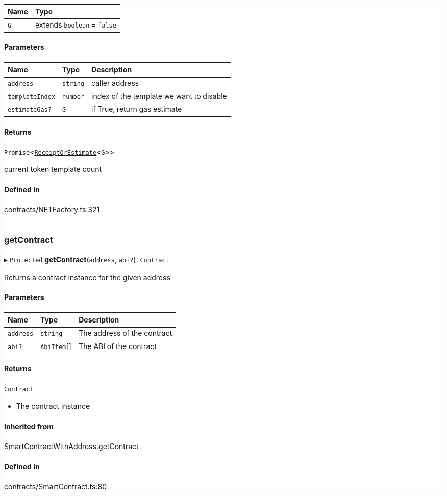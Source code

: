 | Name | Type |
| :------ | :------ |
| `G` | extends `boolean` = ``false`` |

#### Parameters

| Name | Type | Description |
| :------ | :------ | :------ |
| `address` | `string` | caller address |
| `templateIndex` | `number` | index of the template we want to disable |
| `estimateGas?` | `G` | if True, return gas estimate |

#### Returns

`Promise`<[`ReceiptOrEstimate`](../modules.md#receiptorestimate)<`G`\>\>

current token template count

#### Defined in

[contracts/NFTFactory.ts:321](https://github.com/oceanprotocol/ocean.js/blob/4f5a8cee/src/contracts/NFTFactory.ts#L321)

___

### getContract

▸ `Protected` **getContract**(`address`, `abi?`): `Contract`

Returns a contract instance for the given address

#### Parameters

| Name | Type | Description |
| :------ | :------ | :------ |
| `address` | `string` | The address of the contract |
| `abi?` | [`AbiItem`](../interfaces/AbiItem.md)[] | The ABI of the contract |

#### Returns

`Contract`

- The contract instance

#### Inherited from

[SmartContractWithAddress](SmartContractWithAddress.md).[getContract](SmartContractWithAddress.md#getcontract)

#### Defined in

[contracts/SmartContract.ts:80](https://github.com/oceanprotocol/ocean.js/blob/4f5a8cee/src/contracts/SmartContract.ts#L80)
